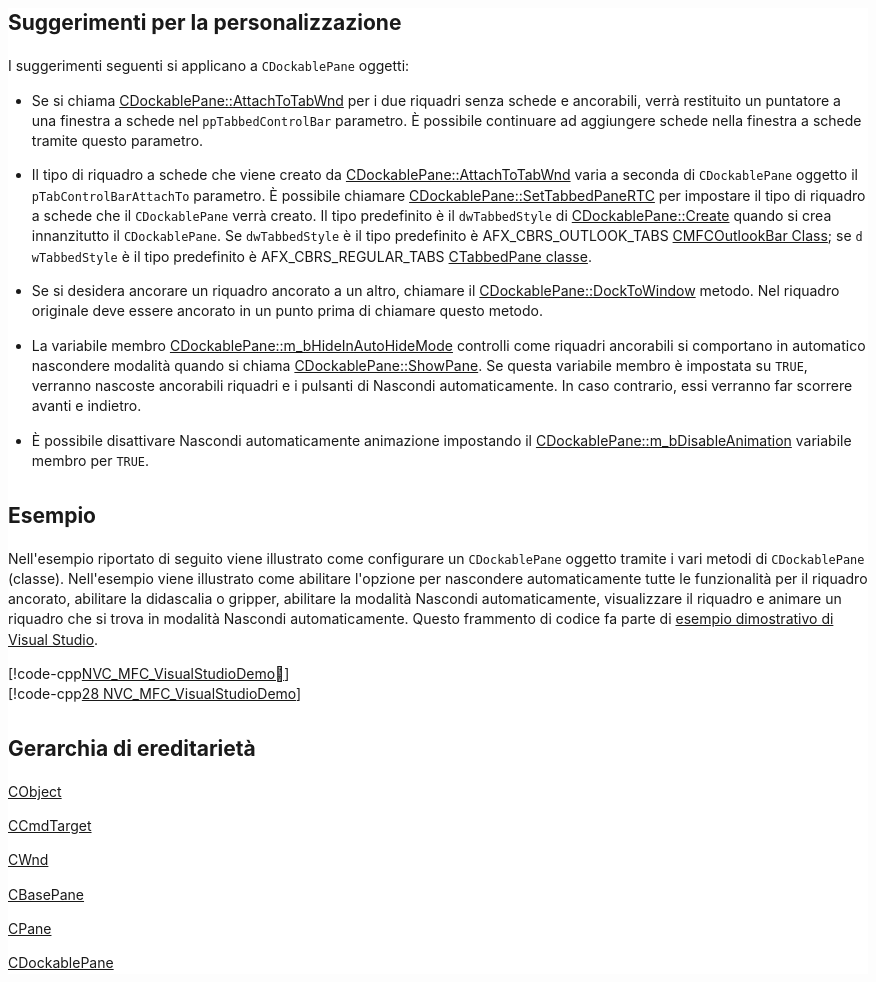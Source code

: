 ## <a name="customization-tips"></a>Suggerimenti per la personalizzazione  
 I suggerimenti seguenti si applicano a `CDockablePane` oggetti:  
  
-   Se si chiama [CDockablePane::AttachToTabWnd](#attachtotabwnd) per i due riquadri senza schede e ancorabili, verrà restituito un puntatore a una finestra a schede nel `ppTabbedControlBar` parametro. È possibile continuare ad aggiungere schede nella finestra a schede tramite questo parametro.  
  
-   Il tipo di riquadro a schede che viene creato da [CDockablePane::AttachToTabWnd](#attachtotabwnd) varia a seconda di `CDockablePane` oggetto il `pTabControlBarAttachTo` parametro. È possibile chiamare [CDockablePane::SetTabbedPaneRTC](#settabbedpanertc) per impostare il tipo di riquadro a schede che il `CDockablePane` verrà creato. Il tipo predefinito è il `dwTabbedStyle` di [CDockablePane::Create](#create) quando si crea innanzitutto il `CDockablePane`. Se `dwTabbedStyle` è il tipo predefinito è AFX_CBRS_OUTLOOK_TABS [CMFCOutlookBar Class](../../mfc/reference/cmfcoutlookbar-class.md); se `dwTabbedStyle` è il tipo predefinito è AFX_CBRS_REGULAR_TABS [CTabbedPane classe](../../mfc/reference/ctabbedpane-class.md).  
  
-   Se si desidera ancorare un riquadro ancorato a un altro, chiamare il [CDockablePane::DockToWindow](#docktowindow) metodo. Nel riquadro originale deve essere ancorato in un punto prima di chiamare questo metodo.  
  
-   La variabile membro [CDockablePane::m_bHideInAutoHideMode](#m_bhideinautohidemode) controlli come riquadri ancorabili si comportano in automatico nascondere modalità quando si chiama [CDockablePane::ShowPane](#showpane). Se questa variabile membro è impostata su `TRUE`, verranno nascoste ancorabili riquadri e i pulsanti di Nascondi automaticamente. In caso contrario, essi verranno far scorrere avanti e indietro.  
  
-   È possibile disattivare Nascondi automaticamente animazione impostando il [CDockablePane::m_bDisableAnimation](#m_bdisableanimation) variabile membro per `TRUE`.  
  
## <a name="example"></a>Esempio  
 Nell'esempio riportato di seguito viene illustrato come configurare un `CDockablePane` oggetto tramite i vari metodi di `CDockablePane` (classe). Nell'esempio viene illustrato come abilitare l'opzione per nascondere automaticamente tutte le funzionalità per il riquadro ancorato, abilitare la didascalia o gripper, abilitare la modalità Nascondi automaticamente, visualizzare il riquadro e animare un riquadro che si trova in modalità Nascondi automaticamente. Questo frammento di codice fa parte di [esempio dimostrativo di Visual Studio](../../visual-cpp-samples.md).  
  
 [!code-cpp[NVC_MFC_VisualStudioDemo&#27;](../../mfc/codesnippet/cpp/cdockablepane-class_1.cpp)]  
[!code-cpp[28 NVC_MFC_VisualStudioDemo](../../mfc/codesnippet/cpp/cdockablepane-class_2.cpp)]  
  
## <a name="inheritance-hierarchy"></a>Gerarchia di ereditarietà  
 [CObject](../../mfc/reference/cobject-class.md)  
  
 [CCmdTarget](../../mfc/reference/ccmdtarget-class.md)  
  
 [CWnd](../../mfc/reference/cwnd-class.md)  
  
 [CBasePane](../../mfc/reference/cbasepane-class.md)  
  
 [CPane](../../mfc/reference/cpane-class.md)  
  
 [CDockablePane](../../mfc/reference/cdockablepane-class.md)  
  